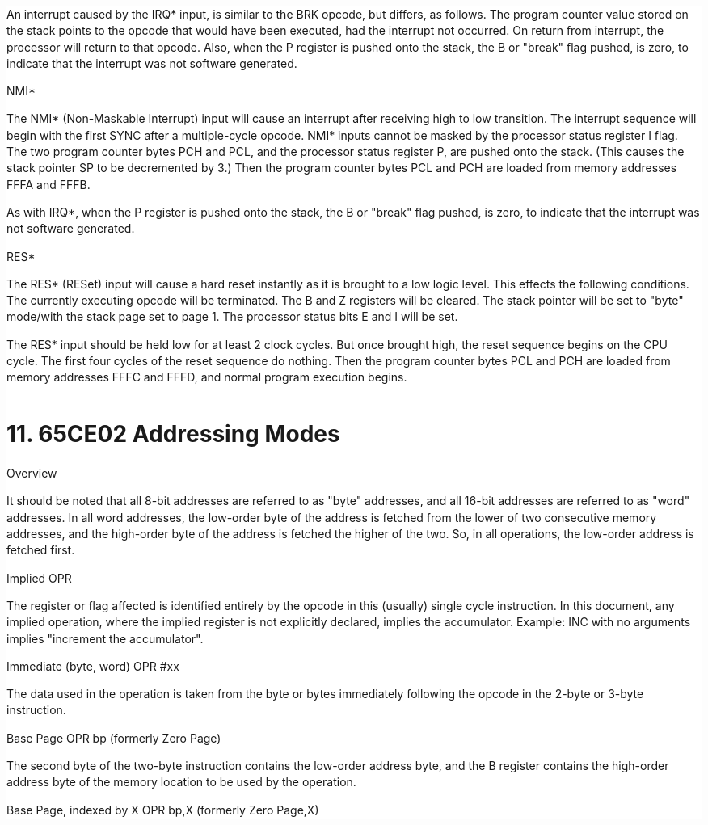 An interrupt caused by the IRQ* input, is similar to the BRK opcode, but differs, as follows. The program counter value stored on the stack points to the opcode that would have been executed, had the interrupt not occurred. On return from interrupt, the processor will return to that opcode. Also, when the P register is pushed onto the stack, the B or "break" flag pushed, is zero, to indicate that the interrupt was not software generated.

NMI*

The NMI* (Non-Maskable Interrupt) input will cause an interrupt after receiving high to low transition. The interrupt sequence will begin with the first SYNC after a multiple-cycle opcode. NMI* inputs cannot be masked by the processor status register I flag. The two program counter bytes PCH and PCL, and the processor status register P, are pushed onto the stack. (This causes the stack pointer SP to be decremented by 3.) Then the program counter bytes PCL and PCH are loaded from memory addresses FFFA and FFFB.

As with IRQ*, when the P register is pushed onto the stack, the B or "break" flag pushed, is zero, to indicate that the interrupt was not software generated.

RES*

The RES* (RESet) input will cause a hard reset instantly as it is brought to a low logic level. This effects the following conditions. The currently executing opcode will be terminated. The B and Z registers will be cleared. The stack pointer will be set to "byte" mode/with the stack page set to page 1. The processor status bits E and I will be set.

The RES* input should be held low for at least 2 clock cycles. But once brought high, the reset sequence begins on the CPU cycle. The first four cycles of the reset sequence do nothing. Then the program counter bytes PCL and PCH are loaded from memory addresses FFFC and FFFD, and normal program execution begins.



# 11. 65CE02 Addressing Modes

Overview

It should be noted that all 8-bit addresses are referred to as "byte" addresses, and all 16-bit addresses are referred to as "word" addresses. In all word addresses, the low-order byte of the address is fetched from the lower of two consecutive memory addresses, and the high-order byte of the address is fetched the higher of the two. So, in all operations, the low-order address is fetched first.

Implied                 OPR

The register or flag affected is identified entirely by the opcode in this (usually) single cycle instruction. In this document, any implied operation, where the implied register is not explicitly declared, implies the accumulator. Example: INC with no arguments implies "increment the accumulator".

Immediate (byte, word)        OPR #xx

The data used in the operation is taken from the byte or bytes immediately following the opcode in the 2-byte or 3-byte instruction.

Base Page                OPR bp (formerly Zero Page)

The second byte of the two-byte instruction contains the low-order address byte, and the B register contains the high-order address byte of the memory location to be used by the operation.

Base Page, indexed by X        OPR bp,X (formerly Zero Page,X)
